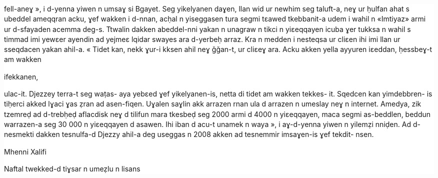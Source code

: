 fell-aneɣ  »,  i  d-yenna  yiwen  n 
umsaɣ si Bgayet.
Seg  yikelyanen  daɣen,  llan  wid 
ur  newhim  seg  taluft-a,  neɣ  ur 
ḥulfan  ahat  s  ubeddel  ameqqran 
acku,  ɣef  wakken 
i  d-nnan, 
acḥal  n  yiseggasen  tura  segmi 
tɛawed tkebbanit-a udem i wahil 
n  «Imtiyaz»  armi  ur  d-sfayaden 
acemma  deg-s.  Ttwalin  dakken 
abeddel-nni  yakan  n  unagraw 
n  tikci  n  yiɛeqqayen  icuba  ɣer 
tukksa  n  wahil  s  timmad  imi 
yewɛer ayendin ad yejmeɛ lqidar 
swayes  ara  d-yerbeḥ  arraz.  Kra 
n  medden  i  nesteqsa  ur  cliɛen 
ihi  imi  llan  ur  sseqdacen  yakan 
ahil-a.  «  Tidet  kan,  nekk  ɣur-i 
kksen  ahil  neɣ  ǧǧan-t,  ur  cliɛeɣ 
ara.  Acku  akken  yella  ayyuren 
iɛeddan,  ḥessbeɣ-t  am  wakken 

ifekkanen, 

ulac-it. Djezzey terra-t seg waṭas-
aya  yebɛed  ɣef  yikelyanen-is, 
netta di tidet am wakken tekkes-
it.  Sqedcen  kan  yimdebbren-
is  tiḥerci  akked  lɣaci  ɣas  ẓran 
ad  asen-fiqen.  Uɣalen  saɣlin 
akk  arrazen 
rnan 
ula  d  arrazen  n  umeslay  neɣ  n 
internet. Amedya, zik tzemreḍ ad 
d-trebḥeḍ  aflacdisk  neɣ  d  tilifun 
mara  tkesbeḍ  seg  2000  armi  d 
4000  n  yiɛeqqayen,  maca  segmi 
as-beddlen,  beddun  warrazen-a 
seg  30  000  n  yiɛeqqayen  d 
asawen. Ihi iban d acu-t unamek 
n  waya  »,  i  aɣ-d-yenna  yiwen  n 
yilemẓi  nniḍen.  Ad  d-nesmekti 
dakken  tesnulfa-d  Djezzy  ahil-a 
deg  useggas  n  2008  akken  ad 
tesnemmir imsaɣen-is ɣef tekdit-
nsen.

Mhenni Xalifi

Naftal twekked-d 
tiɣsar n umeẓlu n 
lisans
